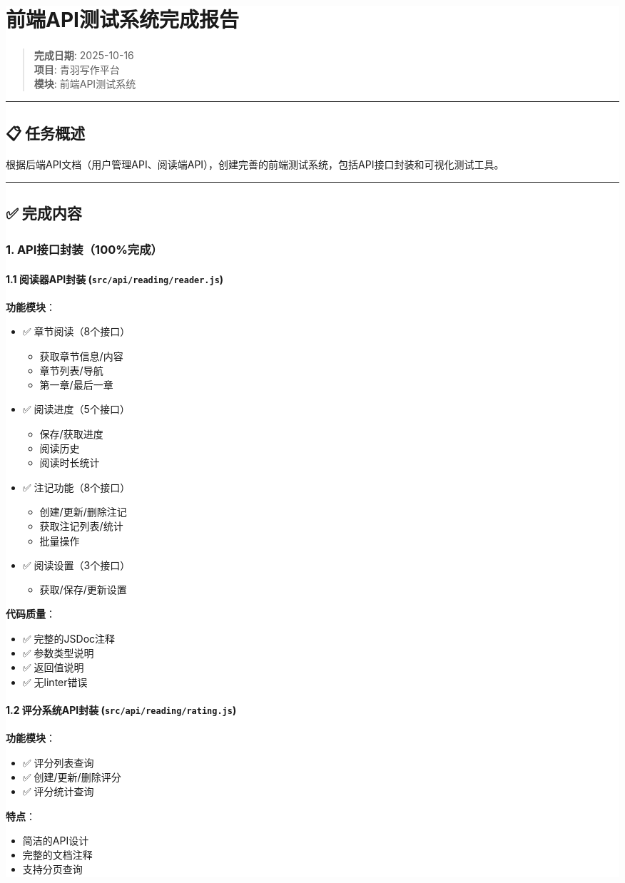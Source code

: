 # 前端API测试系统完成报告

> **完成日期**: 2025-10-16  
> **项目**: 青羽写作平台  
> **模块**: 前端API测试系统

---

## 📋 任务概述

根据后端API文档（用户管理API、阅读端API），创建完善的前端测试系统，包括API接口封装和可视化测试工具。

---

## ✅ 完成内容

### 1. API接口封装（100%完成）

#### 1.1 阅读器API封装 (`src/api/reading/reader.js`)

**功能模块**：
- ✅ 章节阅读（8个接口）
  - 获取章节信息/内容
  - 章节列表/导航
  - 第一章/最后一章
  
- ✅ 阅读进度（5个接口）
  - 保存/获取进度
  - 阅读历史
  - 阅读时长统计
  
- ✅ 注记功能（8个接口）
  - 创建/更新/删除注记
  - 获取注记列表/统计
  - 批量操作
  
- ✅ 阅读设置（3个接口）
  - 获取/保存/更新设置

**代码质量**：
- ✅ 完整的JSDoc注释
- ✅ 参数类型说明
- ✅ 返回值说明
- ✅ 无linter错误

#### 1.2 评分系统API封装 (`src/api/reading/rating.js`)

**功能模块**：
- ✅ 评分列表查询
- ✅ 创建/更新/删除评分
- ✅ 评分统计查询

**特点**：
- 简洁的API设计
- 完整的文档注释
- 支持分页查询
